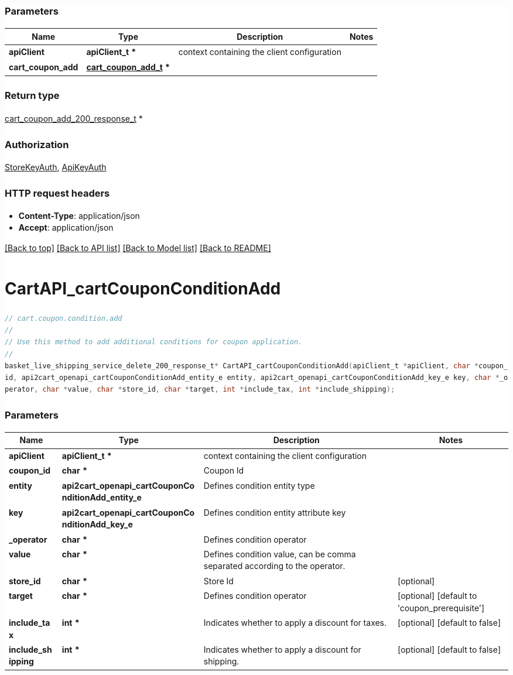 ### Parameters
Name | Type | Description  | Notes
------------- | ------------- | ------------- | -------------
**apiClient** | **apiClient_t \*** | context containing the client configuration |
**cart_coupon_add** | **[cart_coupon_add_t](cart_coupon_add.md) \*** |  | 

### Return type

[cart_coupon_add_200_response_t](cart_coupon_add_200_response.md) *


### Authorization

[StoreKeyAuth](../README.md#StoreKeyAuth), [ApiKeyAuth](../README.md#ApiKeyAuth)

### HTTP request headers

 - **Content-Type**: application/json
 - **Accept**: application/json

[[Back to top]](#) [[Back to API list]](../README.md#documentation-for-api-endpoints) [[Back to Model list]](../README.md#documentation-for-models) [[Back to README]](../README.md)

# **CartAPI_cartCouponConditionAdd**
```c
// cart.coupon.condition.add
//
// Use this method to add additional conditions for coupon application.
//
basket_live_shipping_service_delete_200_response_t* CartAPI_cartCouponConditionAdd(apiClient_t *apiClient, char *coupon_id, api2cart_openapi_cartCouponConditionAdd_entity_e entity, api2cart_openapi_cartCouponConditionAdd_key_e key, char *_operator, char *value, char *store_id, char *target, int *include_tax, int *include_shipping);
```

### Parameters
Name | Type | Description  | Notes
------------- | ------------- | ------------- | -------------
**apiClient** | **apiClient_t \*** | context containing the client configuration |
**coupon_id** | **char \*** | Coupon Id | 
**entity** | **api2cart_openapi_cartCouponConditionAdd_entity_e** | Defines condition entity type | 
**key** | **api2cart_openapi_cartCouponConditionAdd_key_e** | Defines condition entity attribute key | 
**_operator** | **char \*** | Defines condition operator | 
**value** | **char \*** | Defines condition value, can be comma separated according to the operator. | 
**store_id** | **char \*** | Store Id | [optional] 
**target** | **char \*** | Defines condition operator | [optional] [default to &#39;coupon_prerequisite&#39;]
**include_tax** | **int \*** | Indicates whether to apply a discount for taxes. | [optional] [default to false]
**include_shipping** | **int \*** | Indicates whether to apply a discount for shipping. | [optional] [default to false]

